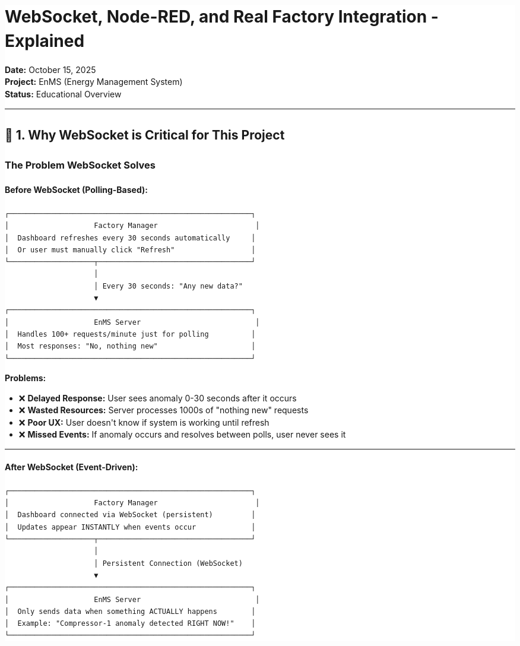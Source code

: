 # WebSocket, Node-RED, and Real Factory Integration - Explained

**Date:** October 15, 2025  
**Project:** EnMS (Energy Management System)  
**Status:** Educational Overview

---

## 📡 1. Why WebSocket is Critical for This Project

### The Problem WebSocket Solves

#### **Before WebSocket (Polling-Based):**
```
┌─────────────────────────────────────────────────────────┐
│                    Factory Manager                       │
│  Dashboard refreshes every 30 seconds automatically     │
│  Or user must manually click "Refresh"                  │
└────────────────────┬────────────────────────────────────┘
                     │
                     │ Every 30 seconds: "Any new data?"
                     ▼
┌─────────────────────────────────────────────────────────┐
│                    EnMS Server                           │
│  Handles 100+ requests/minute just for polling          │
│  Most responses: "No, nothing new"                      │
└─────────────────────────────────────────────────────────┘
```

**Problems:**
- ❌ **Delayed Response:** User sees anomaly 0-30 seconds after it occurs
- ❌ **Wasted Resources:** Server processes 1000s of "nothing new" requests
- ❌ **Poor UX:** User doesn't know if system is working until refresh
- ❌ **Missed Events:** If anomaly occurs and resolves between polls, user never sees it

---

#### **After WebSocket (Event-Driven):**
```
┌─────────────────────────────────────────────────────────┐
│                    Factory Manager                       │
│  Dashboard connected via WebSocket (persistent)         │
│  Updates appear INSTANTLY when events occur             │
└────────────────────┬────────────────────────────────────┘
                     │
                     │ Persistent Connection (WebSocket)
                     ▼
┌─────────────────────────────────────────────────────────┐
│                    EnMS Server                           │
│  Only sends data when something ACTUALLY happens        │
│  Example: "Compressor-1 anomaly detected RIGHT NOW!"    │
└─────────────────────────────────────────────────────────┘
```

